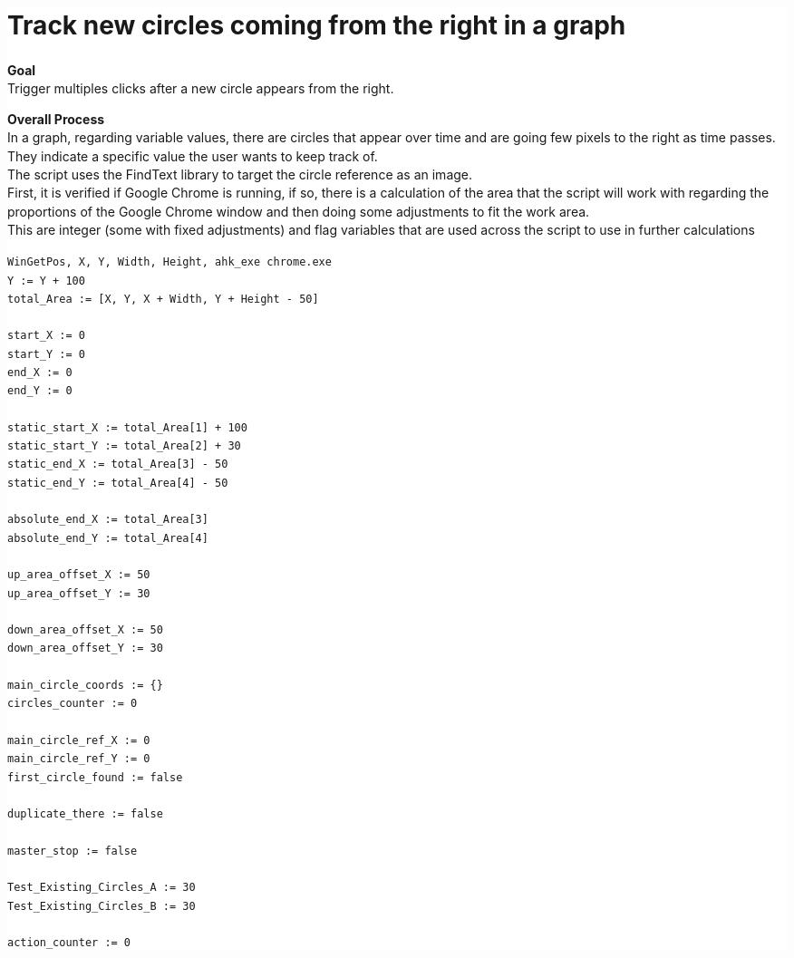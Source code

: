 # Track new circles coming from the right in a graph
**Goal**\
Trigger multiples clicks after a new circle appears from the right.


**Overall Process**\
In a graph, regarding variable values, there are circles that appear over time and are going few pixels to the right as time passes. They indicate a specific value the user wants to keep track of.\
The script uses the FindText library to target the circle reference as an image.\
First, it is verified if Google Chrome is running, if so, there is a calculation of the area that the script will work with regarding the proportions of the Google Chrome window and then doing some adjustments to fit the work area.\
This are integer (some with fixed adjustments) and flag variables that are used across the script to use in further calculations
~~~
WinGetPos, X, Y, Width, Height, ahk_exe chrome.exe
Y := Y + 100      
total_Area := [X, Y, X + Width, Y + Height - 50]

start_X := 0
start_Y := 0
end_X := 0
end_Y := 0

static_start_X := total_Area[1] + 100
static_start_Y := total_Area[2] + 30
static_end_X := total_Area[3] - 50
static_end_Y := total_Area[4] - 50

absolute_end_X := total_Area[3]
absolute_end_Y := total_Area[4]

up_area_offset_X := 50
up_area_offset_Y := 30

down_area_offset_X := 50
down_area_offset_Y := 30

main_circle_coords := {}
circles_counter := 0

main_circle_ref_X := 0
main_circle_ref_Y := 0
first_circle_found := false

duplicate_there := false

master_stop := false

Test_Existing_Circles_A := 30
Test_Existing_Circles_B := 30

action_counter := 0
~~~
